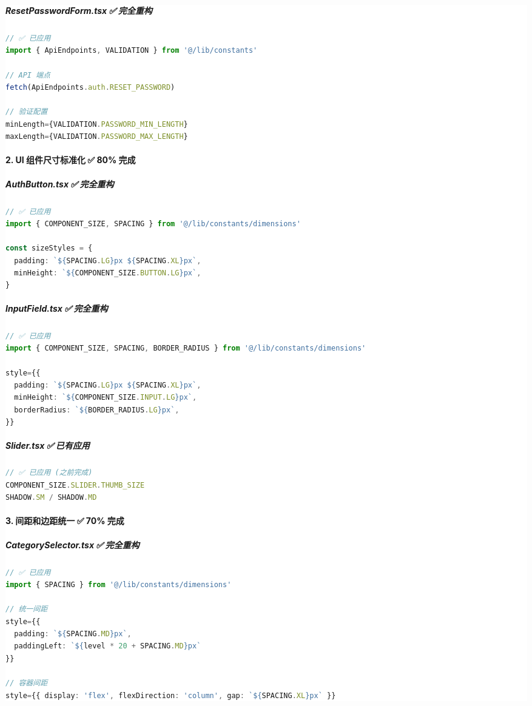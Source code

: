 ##### **ResetPasswordForm.tsx** ✅ **完全重构**

```typescript
// ✅ 已应用
import { ApiEndpoints, VALIDATION } from '@/lib/constants'

// API 端点
fetch(ApiEndpoints.auth.RESET_PASSWORD)

// 验证配置
minLength={VALIDATION.PASSWORD_MIN_LENGTH}
maxLength={VALIDATION.PASSWORD_MAX_LENGTH}
```

#### 2. **UI 组件尺寸标准化** ✅ **80% 完成**

##### **AuthButton.tsx** ✅ **完全重构**

```typescript
// ✅ 已应用
import { COMPONENT_SIZE, SPACING } from '@/lib/constants/dimensions'

const sizeStyles = {
  padding: `${SPACING.LG}px ${SPACING.XL}px`,
  minHeight: `${COMPONENT_SIZE.BUTTON.LG}px`,
}
```

##### **InputField.tsx** ✅ **完全重构**

```typescript
// ✅ 已应用
import { COMPONENT_SIZE, SPACING, BORDER_RADIUS } from '@/lib/constants/dimensions'

style={{
  padding: `${SPACING.LG}px ${SPACING.XL}px`,
  minHeight: `${COMPONENT_SIZE.INPUT.LG}px`,
  borderRadius: `${BORDER_RADIUS.LG}px`,
}}
```

##### **Slider.tsx** ✅ **已有应用**

```typescript
// ✅ 已应用 (之前完成)
COMPONENT_SIZE.SLIDER.THUMB_SIZE
SHADOW.SM / SHADOW.MD
```

#### 3. **间距和边距统一** ✅ **70% 完成**

##### **CategorySelector.tsx** ✅ **完全重构**

```typescript
// ✅ 已应用
import { SPACING } from '@/lib/constants/dimensions'

// 统一间距
style={{
  padding: `${SPACING.MD}px`,
  paddingLeft: `${level * 20 + SPACING.MD}px`
}}

// 容器间距
style={{ display: 'flex', flexDirection: 'column', gap: `${SPACING.XL}px` }}
```
